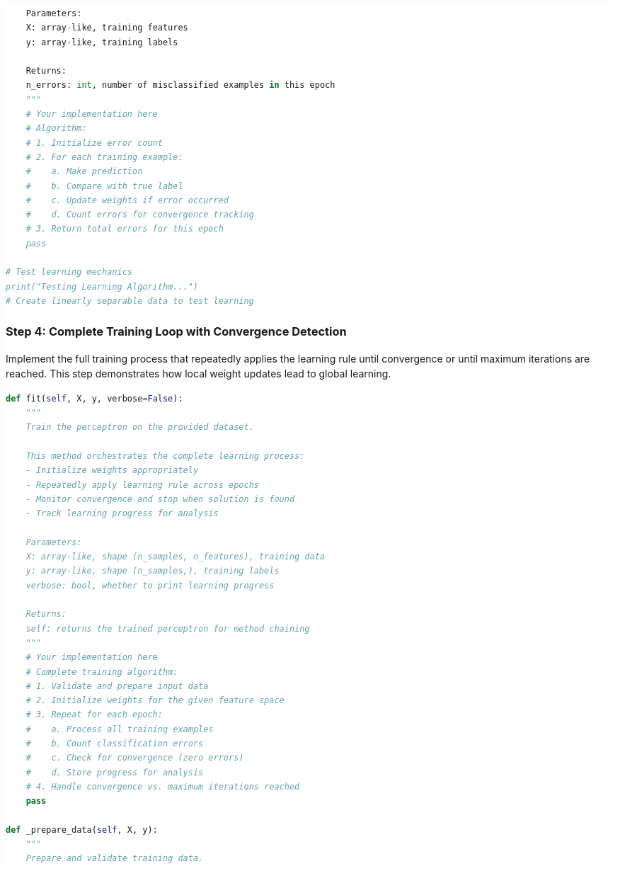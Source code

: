 ```python
    Parameters:
    X: array-like, training features
    y: array-like, training labels
    
    Returns:
    n_errors: int, number of misclassified examples in this epoch
    """
    # Your implementation here
    # Algorithm:
    # 1. Initialize error count
    # 2. For each training example:
    #    a. Make prediction
    #    b. Compare with true label
    #    c. Update weights if error occurred
    #    d. Count errors for convergence tracking
    # 3. Return total errors for this epoch
    pass

# Test learning mechanics
print("Testing Learning Algorithm...")
# Create linearly separable data to test learning
```

### Step 4: Complete Training Loop with Convergence Detection

Implement the full training process that repeatedly applies the learning rule until convergence or until maximum iterations are reached. This step demonstrates how local weight updates lead to global learning.

```python
def fit(self, X, y, verbose=False):
    """
    Train the perceptron on the provided dataset.
    
    This method orchestrates the complete learning process:
    - Initialize weights appropriately
    - Repeatedly apply learning rule across epochs
    - Monitor convergence and stop when solution is found
    - Track learning progress for analysis
    
    Parameters:
    X: array-like, shape (n_samples, n_features), training data
    y: array-like, shape (n_samples,), training labels
    verbose: bool, whether to print learning progress
    
    Returns:
    self: returns the trained perceptron for method chaining
    """
    # Your implementation here
    # Complete training algorithm:
    # 1. Validate and prepare input data
    # 2. Initialize weights for the given feature space
    # 3. Repeat for each epoch:
    #    a. Process all training examples
    #    b. Count classification errors
    #    c. Check for convergence (zero errors)
    #    d. Store progress for analysis
    # 4. Handle convergence vs. maximum iterations reached
    pass

def _prepare_data(self, X, y):
    """
    Prepare and validate training data.
```
